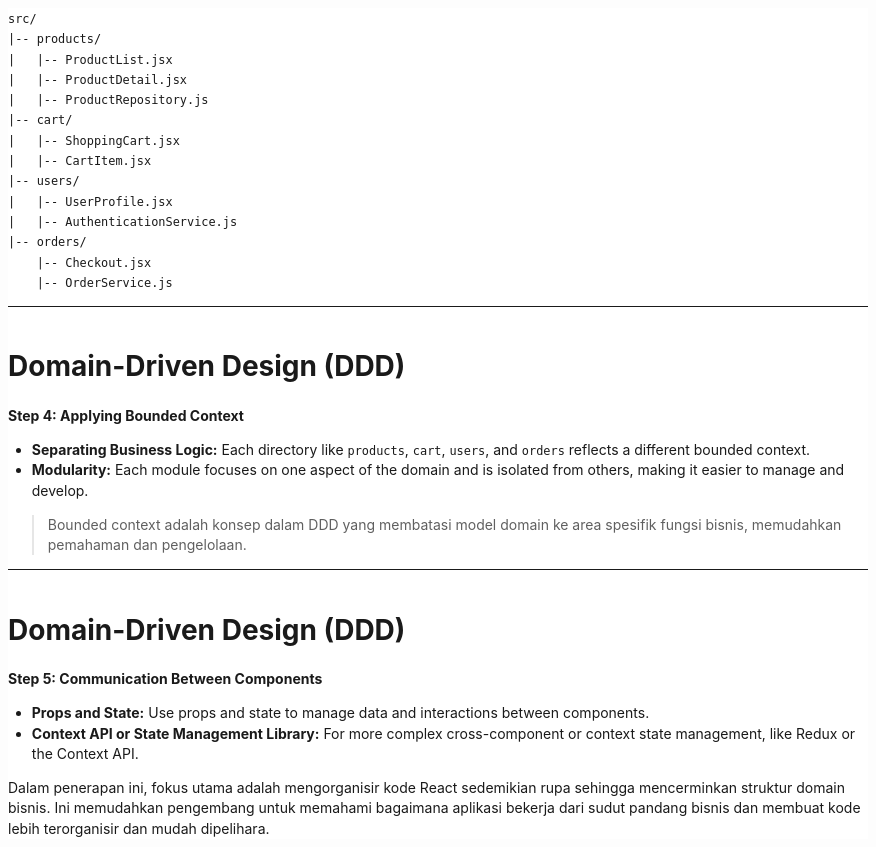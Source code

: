 ```
src/
|-- products/
|   |-- ProductList.jsx
|   |-- ProductDetail.jsx
|   |-- ProductRepository.js
|-- cart/
|   |-- ShoppingCart.jsx
|   |-- CartItem.jsx
|-- users/
|   |-- UserProfile.jsx
|   |-- AuthenticationService.js
|-- orders/
    |-- Checkout.jsx
    |-- OrderService.js
```

---

# Domain-Driven Design (DDD)

**Step 4: Applying Bounded Context**

- **Separating Business Logic:** Each directory like `products`, `cart`, `users`, and `orders` reflects a different bounded context.
- **Modularity:** Each module focuses on one aspect of the domain and is isolated from others, making it easier to manage and develop.

> Bounded context adalah konsep dalam DDD yang membatasi model domain ke area spesifik fungsi bisnis, memudahkan pemahaman dan pengelolaan.

---

# Domain-Driven Design (DDD)

**Step 5: Communication Between Components**

- **Props and State:** Use props and state to manage data and interactions between components.
- **Context API or State Management Library:** For more complex cross-component or context state management, like Redux or the Context API.

Dalam penerapan ini, fokus utama adalah mengorganisir kode React sedemikian rupa sehingga mencerminkan struktur domain bisnis. Ini memudahkan pengembang untuk memahami bagaimana aplikasi bekerja dari sudut pandang bisnis dan membuat kode lebih terorganisir dan mudah dipelihara.
